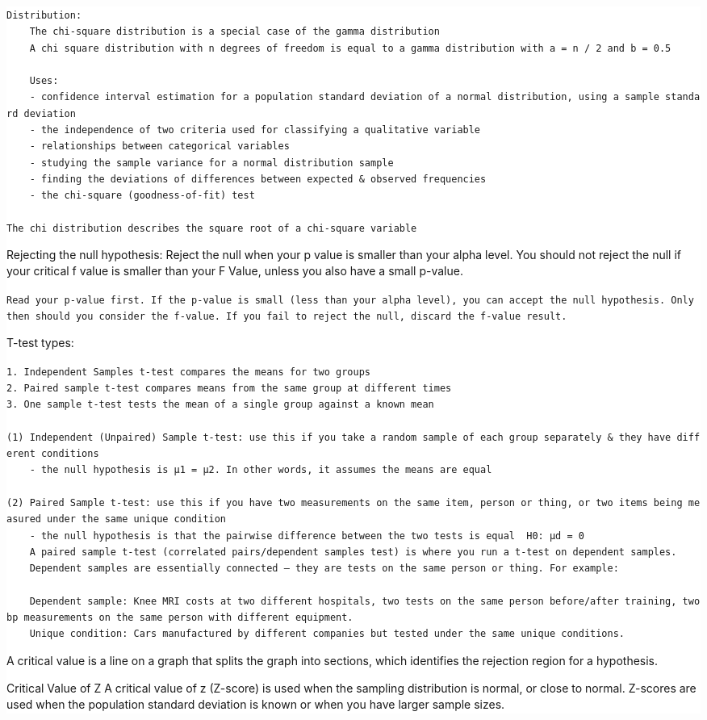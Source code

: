     Distribution:
    	The chi-square distribution is a special case of the gamma distribution
    	A chi square distribution with n degrees of freedom is equal to a gamma distribution with a = n / 2 and b = 0.5

    	Uses:
    	- confidence interval estimation for a population standard deviation of a normal distribution, using a sample standard deviation
    	- the independence of two criteria used for classifying a qualitative variable
    	- relationships between categorical variables 
    	- studying the sample variance for a normal distribution sample
    	- finding the deviations of differences between expected & observed frequencies
    	- the chi-square (goodness-of-fit) test

    The chi distribution describes the square root of a chi-square variable


Rejecting the null hypothesis: 
	Reject the null when your p value is smaller than your alpha level. 
	You should not reject the null if your critical f value is smaller than your F Value, unless you also have a small p-value.

	Read your p-value first. If the p-value is small (less than your alpha level), you can accept the null hypothesis. Only then should you consider the f-value. If you fail to reject the null, discard the f-value result.


T-test types:

    1. Independent Samples t-test compares the means for two groups
    2. Paired sample t-test compares means from the same group at different times
    3. One sample t-test tests the mean of a single group against a known mean

    (1) Independent (Unpaired) Sample t-test: use this if you take a random sample of each group separately & they have different conditions
    	- the null hypothesis is μ1 = μ2. In other words, it assumes the means are equal

    (2) Paired Sample t-test: use this if you have two measurements on the same item, person or thing, or two items being measured under the same unique condition
   		- the null hypothesis is that the pairwise difference between the two tests is equal  H0: µd = 0
   		A paired sample t-test (correlated pairs/dependent samples test) is where you run a t-test on dependent samples.
	    Dependent samples are essentially connected — they are tests on the same person or thing. For example:

	    Dependent sample: Knee MRI costs at two different hospitals, two tests on the same person before/after training, two bp measurements on the same person with different equipment.
	    Unique condition: Cars manufactured by different companies but tested under the same unique conditions.



A critical value is a line on a graph that splits the graph into sections, which identifies the rejection region for a hypothesis.

Critical Value of Z
	A critical value of z (Z-score) is used when the sampling distribution is normal, or close to normal. Z-scores are used when the population standard deviation is known or when you have larger sample sizes.
